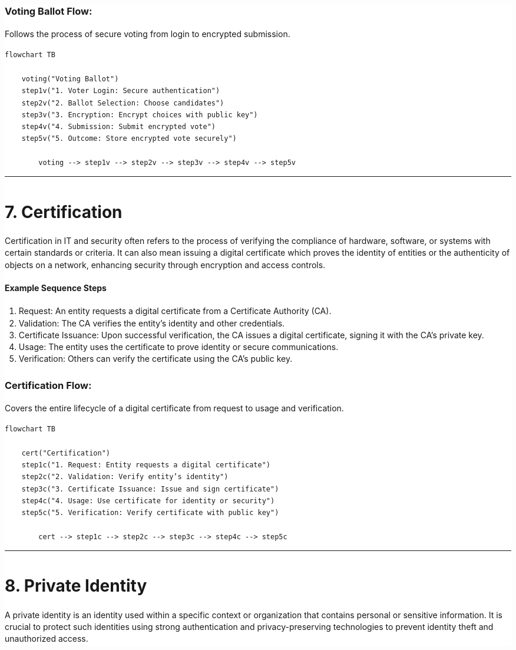 ###  **Voting Ballot Flow**: 
Follows the process of secure voting from login to encrypted submission.
```mermaid
flowchart TB

    voting("Voting Ballot")
    step1v("1. Voter Login: Secure authentication")
    step2v("2. Ballot Selection: Choose candidates")
    step3v("3. Encryption: Encrypt choices with public key")
    step4v("4. Submission: Submit encrypted vote")
    step5v("5. Outcome: Store encrypted vote securely")

        voting --> step1v --> step2v --> step3v --> step4v --> step5v
```

--- 

# 7. Certification
Certification in IT and security often refers to the process of verifying the compliance of hardware, software, or systems with certain standards or criteria. It can also mean issuing a digital certificate which proves the identity of entities or the authenticity of objects on a network, enhancing security through encryption and access controls.

#### Example Sequence Steps
1. Request: An entity requests a digital certificate from a Certificate Authority (CA).
2. Validation: The CA verifies the entity’s identity and other credentials.
3. Certificate Issuance: Upon successful verification, the CA issues a digital certificate, signing it with the CA’s private key.
4. Usage: The entity uses the certificate to prove identity or secure communications.
5. Verification: Others can verify the certificate using the CA’s public key.

### **Certification Flow**: 
Covers the entire lifecycle of a digital certificate from request to usage and verification.
```mermaid
flowchart TB

    cert("Certification")
    step1c("1. Request: Entity requests a digital certificate")
    step2c("2. Validation: Verify entity’s identity")
    step3c("3. Certificate Issuance: Issue and sign certificate")
    step4c("4. Usage: Use certificate for identity or security")
    step5c("5. Verification: Verify certificate with public key")

        cert --> step1c --> step2c --> step3c --> step4c --> step5c
```

--- 

# 8. Private Identity
A private identity is an identity used within a specific context or organization that contains personal or sensitive information. It is crucial to protect such identities using strong authentication and privacy-preserving technologies to prevent identity theft and unauthorized access.
